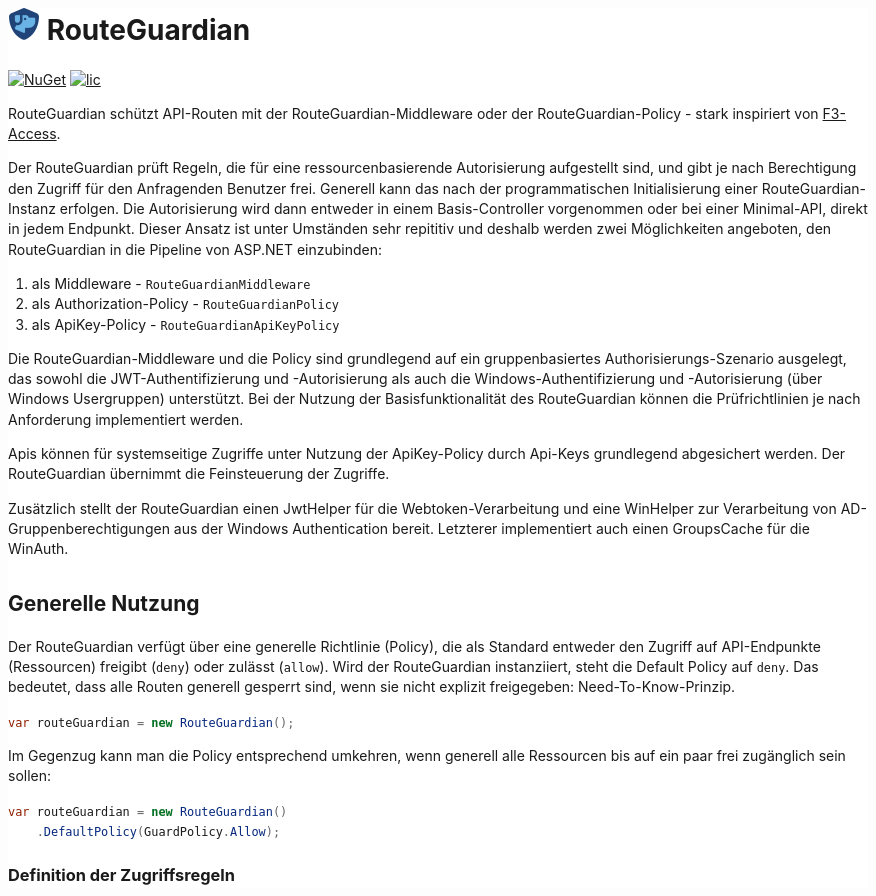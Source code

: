 # ![RouteGuardianLogo_xxs](Assets/RouteGuardianLogo_xxs.png) RouteGuardian
[![NuGet](https://img.shields.io/nuget/v/RouteGuardian.svg)](https://www.nuget.org/packages/RouteGuardian) [![lic](https://img.shields.io/badge/license-MIT-blue)](https://github.com/miseeger/RouteGuardian/blob/main/LICENSE)

RouteGuardian schützt API-Routen mit der RouteGuardian-Middleware oder der RouteGuardian-Policy - stark inspiriert von [F3-Access](https://github.com/xfra35/f3-access).

Der RouteGuardian prüft Regeln, die für eine ressourcenbasierende Autorisierung aufgestellt sind, und gibt je nach Berechtigung den Zugriff für den Anfragenden Benutzer frei. Generell kann das nach der programmatischen Initialisierung einer RouteGuardian-Instanz erfolgen. Die Autorisierung wird dann entweder in einem Basis-Controller vorgenommen oder bei einer Minimal-API, direkt in jedem Endpunkt. Dieser Ansatz ist unter Umständen sehr repititiv und deshalb werden zwei Möglichkeiten angeboten, den RouteGuardian in die Pipeline von ASP.NET einzubinden:

1) als Middleware - `RouteGuardianMiddleware`
2) als Authorization-Policy - `RouteGuardianPolicy`
3) als ApiKey-Policy - `RouteGuardianApiKeyPolicy`

Die RouteGuardian-Middleware und die Policy sind grundlegend auf ein gruppenbasiertes Authorisierungs-Szenario ausgelegt, das sowohl die JWT-Authentifizierung und -Autorisierung als auch die Windows-Authentifizierung und -Autorisierung (über Windows Usergruppen) unterstützt. Bei der Nutzung der Basisfunktionalität des RouteGuardian können die Prüfrichtlinien je nach Anforderung implementiert werden.

Apis können für systemseitige Zugriffe unter Nutzung der ApiKey-Policy durch Api-Keys grundlegend abgesichert werden. Der RouteGuardian übernimmt die Feinsteuerung der Zugriffe.

Zusätzlich stellt der RouteGuardian einen JwtHelper für die Webtoken-Verarbeitung  und eine WinHelper zur Verarbeitung von AD-Gruppenberechtigungen aus der Windows Authentication bereit. Letzterer implementiert auch einen GroupsCache für die WinAuth.

## Generelle Nutzung

Der RouteGuardian verfügt über eine generelle Richtlinie (Policy), die als Standard entweder den Zugriff auf API-Endpunkte (Ressourcen) freigibt (`deny`) oder zulässt (`allow`). Wird der RouteGuardian instanziiert, steht die Default Policy auf `deny`. Das bedeutet, dass alle Routen generell gesperrt sind, wenn sie nicht explizit freigegeben: Need-To-Know-Prinzip.

```c#
var routeGuardian = new RouteGuardian();
```

Im Gegenzug kann man die Policy entsprechend umkehren, wenn generell alle Ressourcen bis auf ein paar frei zugänglich sein sollen:

```c#
var routeGuardian = new RouteGuardian()
    .DefaultPolicy(GuardPolicy.Allow);
```

### Definition der Zugriffsregeln
